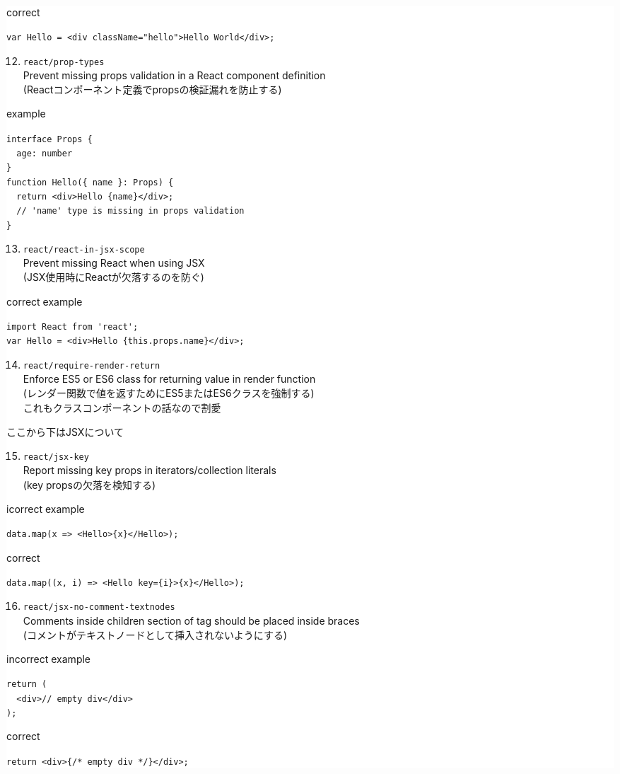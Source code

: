 correct
```tsx
var Hello = <div className="hello">Hello World</div>;
```

12. `react/prop-types`  
Prevent missing props validation in a React component definition  
(Reactコンポーネント定義でpropsの検証漏れを防止する)  

example
```tsx
interface Props {
  age: number
}
function Hello({ name }: Props) {
  return <div>Hello {name}</div>;
  // 'name' type is missing in props validation
}
```

13. `react/react-in-jsx-scope`  
Prevent missing React when using JSX  
(JSX使用時にReactが欠落するのを防ぐ)  

correct example
```tsx
import React from 'react';
var Hello = <div>Hello {this.props.name}</div>;
```

14. `react/require-render-return`  
Enforce ES5 or ES6 class for returning value in render function  
(レンダー関数で値を返すためにES5またはES6クラスを強制する)  
これもクラスコンポーネントの話なので割愛  


ここから下はJSXについて  

15. `react/jsx-key`  
Report missing key props in iterators/collection literals  
(key propsの欠落を検知する)   

icorrect example  
```tsx
data.map(x => <Hello>{x}</Hello>);
```
correct

```tsx
data.map((x, i) => <Hello key={i}>{x}</Hello>);
```

16. `react/jsx-no-comment-textnodes`  
Comments inside children section of tag should be placed inside braces  
(コメントがテキストノードとして挿入されないようにする)  

incorrect example  
```tsx
return (
  <div>// empty div</div>
);
```
correct
```tsx
return <div>{/* empty div */}</div>;
```
